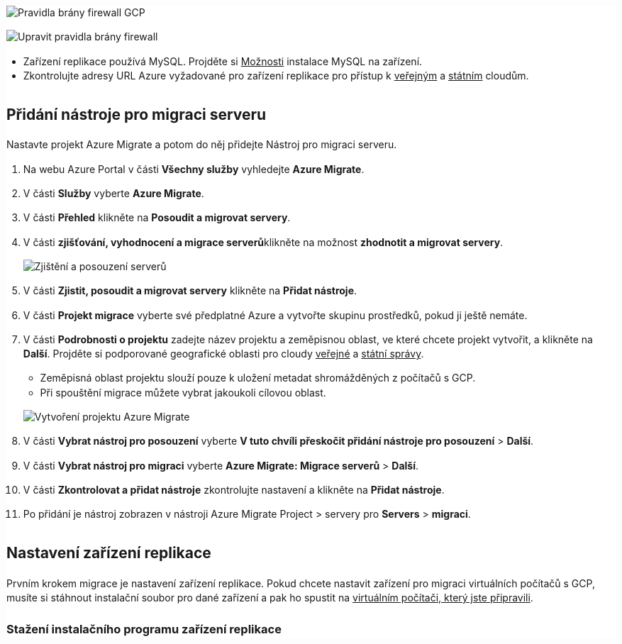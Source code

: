   ![Pravidla brány firewall GCP](./media/tutorial-migrate-gcp-virtual-machines/gcp-firewall-rules.png)
     
 
   ![Upravit pravidla brány firewall](./media/tutorial-migrate-gcp-virtual-machines/gcp-edit-firewall-rule.png)

- Zařízení replikace používá MySQL. Projděte si [Možnosti](migrate-replication-appliance.md#mysql-installation) instalace MySQL na zařízení.
- Zkontrolujte adresy URL Azure vyžadované pro zařízení replikace pro přístup k [veřejným](migrate-replication-appliance.md#url-access) a [státním](migrate-replication-appliance.md#azure-government-url-access) cloudům.

## <a name="add-the-server-migration-tool"></a>Přidání nástroje pro migraci serveru

Nastavte projekt Azure Migrate a potom do něj přidejte Nástroj pro migraci serveru.

1. Na webu Azure Portal v části **Všechny služby** vyhledejte **Azure Migrate**.
2. V části **Služby** vyberte **Azure Migrate**.
3. V části **Přehled** klikněte na **Posoudit a migrovat servery**.
4. V části **zjišťování, vyhodnocení a migrace serverů**klikněte na možnost **zhodnotit a migrovat servery**.

    ![Zjištění a posouzení serverů](./media/tutorial-migrate-physical-virtual-machines/assess-migrate.png)

5. V části **Zjistit, posoudit a migrovat servery** klikněte na **Přidat nástroje**.
6. V části **Projekt migrace** vyberte své předplatné Azure a vytvořte skupinu prostředků, pokud ji ještě nemáte.
7. V části **Podrobnosti o projektu** zadejte název projektu a zeměpisnou oblast, ve které chcete projekt vytvořit, a klikněte na **Další**. Projděte si podporované geografické oblasti pro cloudy [veřejné](migrate-support-matrix.md#supported-geographies-public-cloud) a [státní správy](migrate-support-matrix.md#supported-geographies-azure-government).
    - Zeměpisná oblast projektu slouží pouze k uložení metadat shromážděných z počítačů s GCP.
    - Při spouštění migrace můžete vybrat jakoukoli cílovou oblast.

    ![Vytvoření projektu Azure Migrate](./media/tutorial-migrate-physical-virtual-machines/migrate-project.png)

8. V části **Vybrat nástroj pro posouzení** vyberte **V tuto chvíli přeskočit přidání nástroje pro posouzení** > **Další**.
9. V části **Vybrat nástroj pro migraci** vyberte **Azure Migrate: Migrace serverů** > **Další**.
10. V části **Zkontrolovat a přidat nástroje** zkontrolujte nastavení a klikněte na **Přidat nástroje**.
11. Po přidání je nástroj zobrazen v nástroji Azure Migrate Project > servery pro **Servers**  >  **migraci**.

## <a name="set-up-the-replication-appliance"></a>Nastavení zařízení replikace

Prvním krokem migrace je nastavení zařízení replikace. Pokud chcete nastavit zařízení pro migraci virtuálních počítačů s GCP, musíte si stáhnout instalační soubor pro dané zařízení a pak ho spustit na [virtuálním počítači, který jste připravili](#prepare-a-machine-for-the-replication-appliance).

### <a name="download-the-replication-appliance-installer"></a>Stažení instalačního programu zařízení replikace
